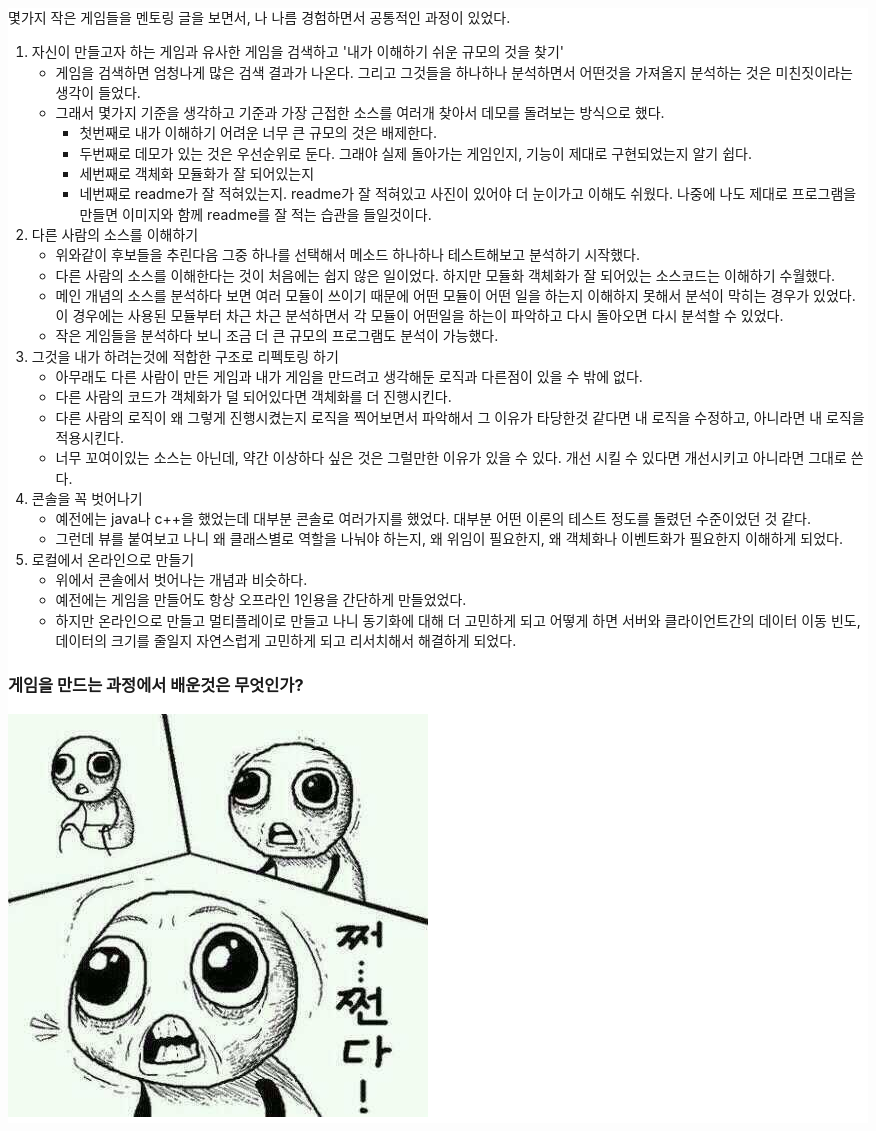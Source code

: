 몇가지 작은 게임들을 멘토링 글을 보면서, 나 나름 경험하면서 공통적인 과정이 있었다.

1. 자신이 만들고자 하는 게임과 유사한 게임을 검색하고 '내가 이해하기 쉬운 규모의 것을 찾기'
	- 게임을 검색하면 엄청나게 많은 검색 결과가 나온다. 그리고 그것들을 하나하나 분석하면서 어떤것을 가져올지 분석하는 것은 미친짓이라는 생각이 들었다.
	- 그래서 몇가지 기준을 생각하고 기준과 가장 근접한 소스를 여러개 찾아서 데모를 돌려보는 방식으로 했다.
		- 첫번째로 내가 이해하기 어려운 너무 큰 규모의 것은 배제한다.
		- 두번째로 데모가 있는 것은 우선순위로 둔다. 그래야 실제 돌아가는 게임인지, 기능이 제대로 구현되었는지 알기 쉽다.
		- 세번째로 객체화 모듈화가 잘 되어있는지
		- 네번째로 readme가 잘 적혀있는지. readme가 잘 적혀있고 사진이 있어야 더 눈이가고 이해도 쉬웠다. 나중에 나도 제대로 프로그램을 만들면 이미지와 함께 readme를 잘 적는 습관을 들일것이다.
2. 다른 사람의 소스를 이해하기
	- 위와같이 후보들을 추린다음 그중 하나를 선택해서 메소드 하나하나 테스트해보고 분석하기 시작했다.
	- 다른 사람의 소스를 이해한다는 것이 처음에는 쉽지 않은 일이었다. 하지만 모듈화 객체화가 잘 되어있는 소스코드는 이해하기 수월했다.
	- 메인 개념의 소스를 분석하다 보면 여러 모듈이 쓰이기 때문에 어떤 모듈이 어떤 일을 하는지 이해하지 못해서 분석이 막히는 경우가 있었다. 이 경우에는 사용된 모듈부터 차근 차근 분석하면서 각 모듈이 어떤일을 하는이 파악하고 다시 돌아오면 다시 분석할 수 있었다.
	- 작은 게임들을 분석하다 보니 조금 더 큰 규모의 프로그램도 분석이 가능했다.
3. 그것을 내가 하려는것에 적합한 구조로 리펙토링 하기
	- 아무래도 다른 사람이 만든 게임과 내가 게임을 만드려고 생각해둔 로직과 다른점이 있을 수 밖에 없다.
	- 다른 사람의 코드가 객체화가 덜 되어있다면 객체화를 더 진행시킨다.
	- 다른 사람의 로직이 왜 그렇게 진행시켰는지 로직을 찍어보면서 파악해서 그 이유가 타당한것 같다면 내 로직을 수정하고, 아니라면 내 로직을 적용시킨다.
	- 너무 꼬여이있는 소스는 아닌데, 약간 이상하다 싶은 것은 그럴만한 이유가 있을 수 있다. 개선 시킬 수 있다면 개선시키고 아니라면 그대로 쓴다.
4. 콘솔을 꼭 벗어나기
	- 예전에는 java나 c++을 했었는데 대부분 콘솔로 여러가지를 했었다. 대부분 어떤 이론의 테스트 정도를 돌렸던 수준이었던 것 같다.
	- 그런데 뷰를 붙여보고 나니 왜 클래스별로 역할을 나눠야 하는지, 왜 위임이 필요한지, 왜 객체화나 이벤트화가 필요한지 이해하게 되었다.
5. 로컬에서 온라인으로 만들기
	- 위에서 콘솔에서 벗어나는 개념과 비슷하다.
	- 예전에는 게임을 만들어도 항상 오프라인 1인용을 간단하게 만들었었다.
	- 하지만 온라인으로 만들고 멀티플레이로 만들고 나니 동기화에 대해 더 고민하게 되고 어떻게 하면 서버와 클라이언트간의 데이터 이동 빈도, 데이터의 크기를 줄일지 자연스럽게 고민하게 되고 리서치해서 해결하게 되었다.



### 게임을 만드는 과정에서 배운것은 무엇인가?

![oh](../assets/img/oh.jpg)
